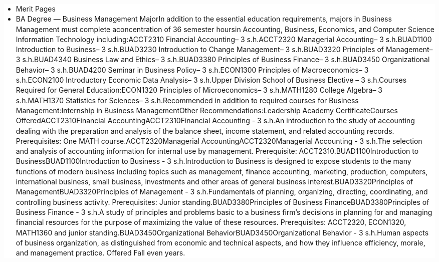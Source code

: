 - Merit Pages
- BA Degree — Business Management MajorIn addition to the essential education requirements, majors in Business Management must complete aconcentration of 36 semester hoursin Accounting, Business, Economics, and Computer Science Information Technology including:ACCT2310 Financial Accounting– 3 s.h.ACCT2320 Managerial Accounting– 3 s.h.BUAD1100 Introduction to Business– 3 s.h.BUAD3230 Introduction to Change Management– 3 s.h.BUAD3320 Principles of Management– 3 s.h.BUAD4340 Business Law and Ethics– 3 s.h.BUAD3380 Principles of Business Finance– 3 s.h.BUAD3450 Organizational Behavior– 3 s.h.BUAD4200 Seminar in Business Policy– 3 s.h.ECON1300 Principles of Macroeconomics– 3 s.h.ECON2100 Introductory Economic Data Analysis– 3 s.h.Upper Division School of Business Elective – 3 s.h.Courses Required for General Education:ECON1320 Principles of Microeconomics– 3 s.h.MATH1280 College Algebra– 3 s.h.MATH1370 Statistics for Sciences– 3 s.h.Recommended in addition to required courses for Business Management:Internship in Business ManagementOther Recommendations:Leadership Academy CertificateCourses OfferedACCT2310Financial AccountingACCT2310Financial Accounting  - 3 s.h.An introduction to the study of accounting dealing with the preparation and analysis of the balance sheet, income statement, and related accounting records. Prerequisites: One MATH course.ACCT2320Managerial AccountingACCT2320Managerial Accounting  - 3 s.h.The selection and analysis of accounting information for internal use by management. Prerequisite: ACCT2310.BUAD1100Introduction to BusinessBUAD1100Introduction to Business  - 3 s.h.Introduction to Business is designed to expose students to the many functions of modern business including topics such as management, finance accounting, marketing, production, computers, international business, small business, investments and other areas of general business interest.BUAD3320Principles of ManagementBUAD3320Principles of Management  - 3 s.h.Fundamentals of planning, organizing, directing, coordinating, and controlling business activity. Prerequisites: Junior standing.BUAD3380Principles of Business FinanceBUAD3380Principles of Business Finance  - 3 s.h.A study of principles and problems basic to a business firm’s decisions in planning for and managing financial resources for the purpose of maximizing the value of these resources. Prerequisites: ACCT2320, ECON1320, MATH1360 and junior standing.BUAD3450Organizational BehaviorBUAD3450Organizational Behavior  - 3 s.h.Human aspects of business organization, as distinguished from economic and technical aspects, and how they influence efficiency, morale, and management practice. Offered Fall even years.


